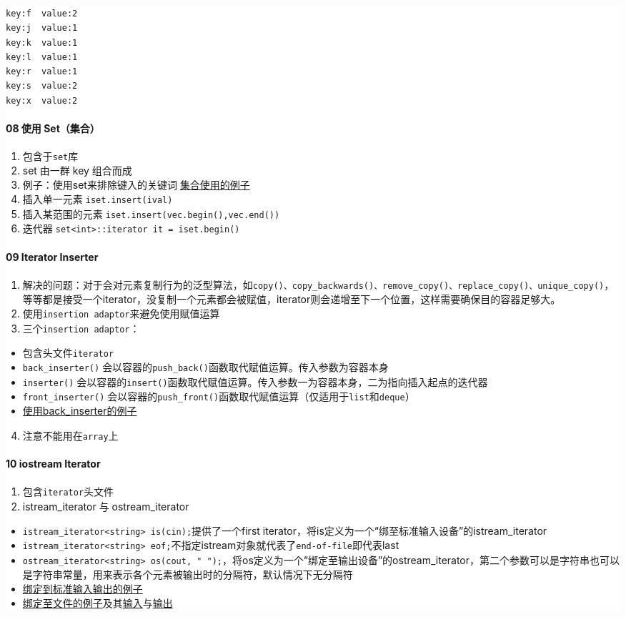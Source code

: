 ```
key:f  value:2
key:j  value:1
key:k  value:1
key:l  value:1
key:r  value:1
key:s  value:2
key:x  value:2
```
#### 08 使用 Set（集合）
1. 包含于``set``库
2. set 由一群 key 组合而成
3. 例子：使用set来排除键入的关键词
    [集合使用的例子](./3_10.cpp)
4. 插入单一元素 ``iset.insert(ival)``
5. 插入某范围的元素 ``iset.insert(vec.begin(),vec.end())``
6. 迭代器 ``set<int>::iterator it = iset.begin()``
#### 09 Iterator Inserter
1. 解决的问题：对于会对元素复制行为的泛型算法，如``copy()、copy_backwards()、remove_copy()、replace_copy()、unique_copy()``，等等都是接受一个iterator，没复制一个元素都会被赋值，iterator则会递增至下一个位置，这样需要确保目的容器足够大。
2. 使用``insertion adaptor``来避免使用赋值运算
3. 三个``insertion adaptor``：
- 包含头文件``iterator``
- ``back_inserter()`` 会以容器的``push_back()``函数取代赋值运算。传入参数为容器本身
- ``inserter()`` 会以容器的``insert()``函数取代赋值运算。传入参数一为容器本身，二为指向插入起点的迭代器
- ``front_inserter()`` 会以容器的``push_front()``函数取代赋值运算（仅适用于``list``和``deque``）
- [使用back_inserter的例子](./3_11.cpp)
4. 注意不能用在``array``上
#### 10 iostream Iterator
1. 包含``iterator``头文件
2. istream_iterator 与 ostream_iterator
- ``istream_iterator<string> is(cin);``提供了一个first iterator，将is定义为一个“绑至标准输入设备”的istream_iterator
- ``istream_iterator<string> eof;``不指定istream对象就代表了``end-of-file``即代表last
- ``ostream_iterator<string> os(cout, " ");``，将os定义为一个“绑定至输出设备”的ostream_iterator，第二个参数可以是字符串也可以是字符串常量，用来表示各个元素被输出时的分隔符，默认情况下无分隔符
- [绑定到标准输入输出的例子](./3_12.cpp)
- [绑定至文件的例子](./3_13.cpp)及其[输入](./input_file.txt)与[输出](./output_file.txt)